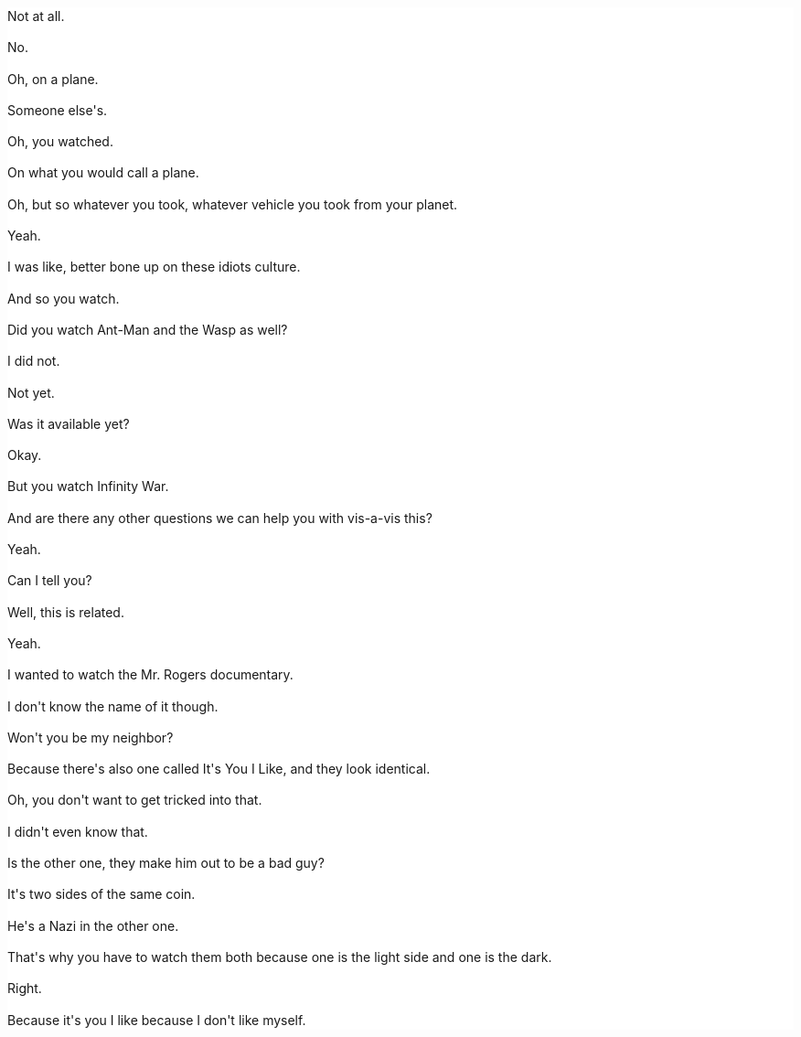 Not at all.

No.

Oh, on a plane.

Someone else's.

Oh, you watched.

On what you would call a plane.

Oh, but so whatever you took, whatever vehicle you took from your planet.

Yeah.

I was like, better bone up on these idiots culture.

And so you watch.

Did you watch Ant-Man and the Wasp as well?

I did not.

Not yet.

Was it available yet?

Okay.

But you watch Infinity War.

And are there any other questions we can help you with vis-a-vis this?

Yeah.

Can I tell you?

Well, this is related.

Yeah.

I wanted to watch the Mr. Rogers documentary.

I don't know the name of it though.

Won't you be my neighbor?

Because there's also one called It's You I Like, and they look identical.

Oh, you don't want to get tricked into that.

I didn't even know that.

Is the other one, they make him out to be a bad guy?

It's two sides of the same coin.

He's a Nazi in the other one.

That's why you have to watch them both because one is the light side and one is the dark.

Right.

Because it's you I like because I don't like myself.

